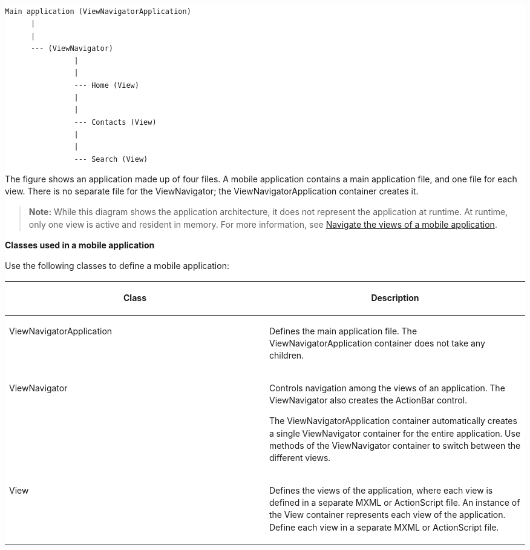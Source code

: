 ```
Main application (ViewNavigatorApplication)
      |
      |
      --- (ViewNavigator)
                |
                |
                --- Home (View)
                |
                |
                --- Contacts (View)
                |
                |
                --- Search (View)
```

The figure shows an application made up of four files. A mobile application
contains a main application file, and one file for each view. There is no
separate file for the ViewNavigator; the ViewNavigatorApplication container
creates it.

> **Note:** While this diagram shows the application architecture, it does not
> represent the application at runtime. At runtime, only one view is active and
> resident in memory. For more information, see
> [Navigate the views of a mobile application](#navigate-the-views-of-a-mobile-application).

**Classes used in a mobile application**

Use the following classes to define a mobile application:

<table>
<colgroup>
<col style="width: 50%" />
<col style="width: 50%" />
</colgroup>
<thead>
<tr class="header">
<th><p>Class</p></th>
<th><p>Description</p></th>
</tr>
</thead>
<tbody>
<tr class="odd">
<td><p>ViewNavigatorApplication</p></td>
<td><p>Defines the main application file. The ViewNavigatorApplication
container does not take any children.</p></td>
</tr>
<tr class="even">
<td><p>ViewNavigator</p></td>
<td><p>Controls navigation among the views of an application. The
ViewNavigator also creates the ActionBar control.</p>
<p>The ViewNavigatorApplication container automatically creates a single
ViewNavigator container for the entire application. Use methods of the
ViewNavigator container to switch between the different views.</p></td>
</tr>
<tr class="odd">
<td><p>View</p></td>
<td><p>Defines the views of the application, where each view is defined
in a separate MXML or ActionScript file. An instance of the View
container represents each view of the application. Define each view in a
separate MXML or ActionScript file.</p></td>
</tr>
</tbody>
</table>
